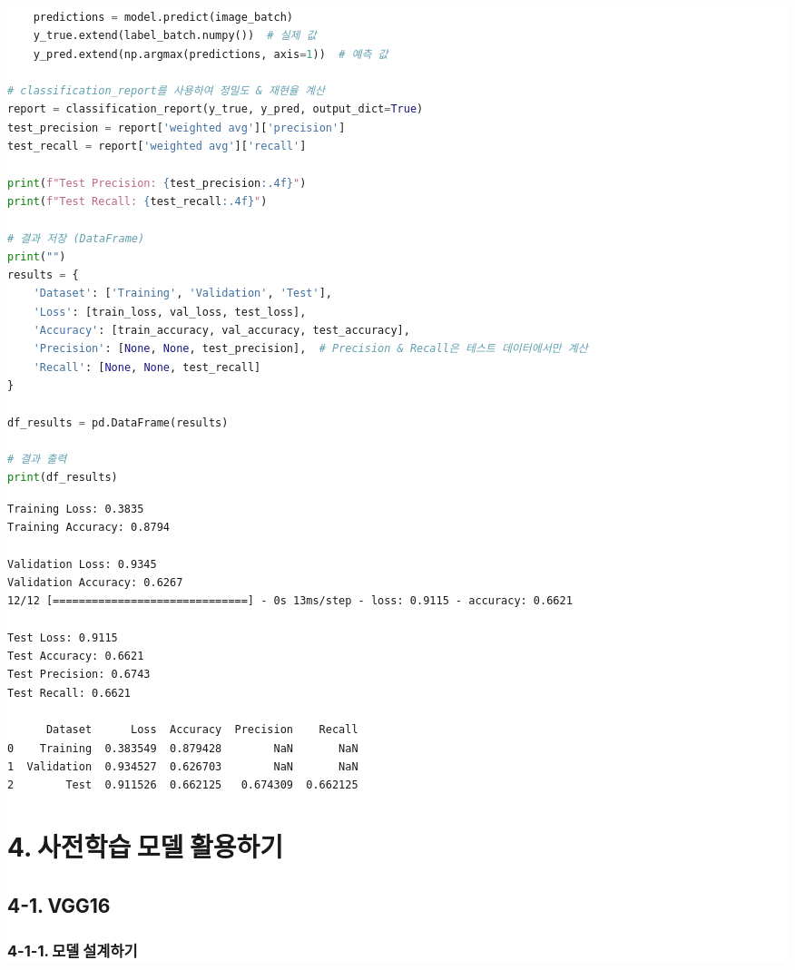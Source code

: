 ```python
    predictions = model.predict(image_batch)
    y_true.extend(label_batch.numpy())  # 실제 값
    y_pred.extend(np.argmax(predictions, axis=1))  # 예측 값

# classification_report를 사용하여 정밀도 & 재현율 계산
report = classification_report(y_true, y_pred, output_dict=True)
test_precision = report['weighted avg']['precision']
test_recall = report['weighted avg']['recall']

print(f"Test Precision: {test_precision:.4f}")
print(f"Test Recall: {test_recall:.4f}")

# 결과 저장 (DataFrame)
print("")
results = {
    'Dataset': ['Training', 'Validation', 'Test'],
    'Loss': [train_loss, val_loss, test_loss],
    'Accuracy': [train_accuracy, val_accuracy, test_accuracy],
    'Precision': [None, None, test_precision],  # Precision & Recall은 테스트 데이터에서만 계산
    'Recall': [None, None, test_recall]
}

df_results = pd.DataFrame(results)

# 결과 출력
print(df_results)
```

    Training Loss: 0.3835
    Training Accuracy: 0.8794
    
    Validation Loss: 0.9345
    Validation Accuracy: 0.6267
    12/12 [==============================] - 0s 13ms/step - loss: 0.9115 - accuracy: 0.6621
    
    Test Loss: 0.9115
    Test Accuracy: 0.6621
    Test Precision: 0.6743
    Test Recall: 0.6621
    
          Dataset      Loss  Accuracy  Precision    Recall
    0    Training  0.383549  0.879428        NaN       NaN
    1  Validation  0.934527  0.626703        NaN       NaN
    2        Test  0.911526  0.662125   0.674309  0.662125


# 4. 사전학습 모델 활용하기
## 4-1. VGG16
### 4-1-1. 모델 설계하기
